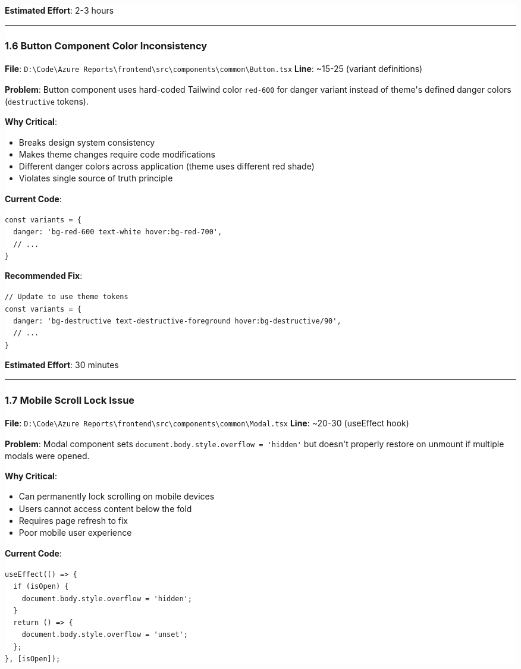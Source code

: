 **Estimated Effort**: 2-3 hours

---

### 1.6 Button Component Color Inconsistency

**File**: `D:\Code\Azure Reports\frontend\src\components\common\Button.tsx`
**Line**: ~15-25 (variant definitions)

**Problem**:
Button component uses hard-coded Tailwind color `red-600` for danger variant instead of theme's defined danger colors (`destructive` tokens).

**Why Critical**:
- Breaks design system consistency
- Makes theme changes require code modifications
- Different danger colors across application (theme uses different red shade)
- Violates single source of truth principle

**Current Code**:
```tsx
const variants = {
  danger: 'bg-red-600 text-white hover:bg-red-700',
  // ...
}
```

**Recommended Fix**:
```tsx
// Update to use theme tokens
const variants = {
  danger: 'bg-destructive text-destructive-foreground hover:bg-destructive/90',
  // ...
}
```

**Estimated Effort**: 30 minutes

---

### 1.7 Mobile Scroll Lock Issue

**File**: `D:\Code\Azure Reports\frontend\src\components\common\Modal.tsx`
**Line**: ~20-30 (useEffect hook)

**Problem**:
Modal component sets `document.body.style.overflow = 'hidden'` but doesn't properly restore on unmount if multiple modals were opened.

**Why Critical**:
- Can permanently lock scrolling on mobile devices
- Users cannot access content below the fold
- Requires page refresh to fix
- Poor mobile user experience

**Current Code**:
```tsx
useEffect(() => {
  if (isOpen) {
    document.body.style.overflow = 'hidden';
  }
  return () => {
    document.body.style.overflow = 'unset';
  };
}, [isOpen]);
```
